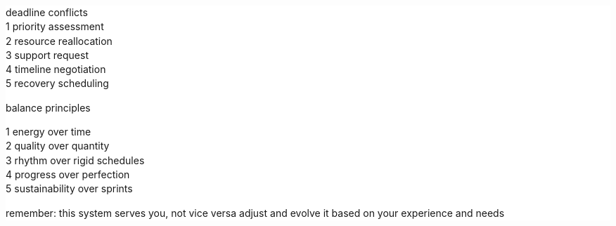 deadline conflicts  
1 priority assessment  
2 resource reallocation  
3 support request  
4 timeline negotiation  
5 recovery scheduling

balance principles

1 energy over time  
2 quality over quantity  
3 rhythm over rigid schedules  
4 progress over perfection  
5 sustainability over sprints

remember: this system serves you, not vice versa adjust and evolve it based on your experience and needs